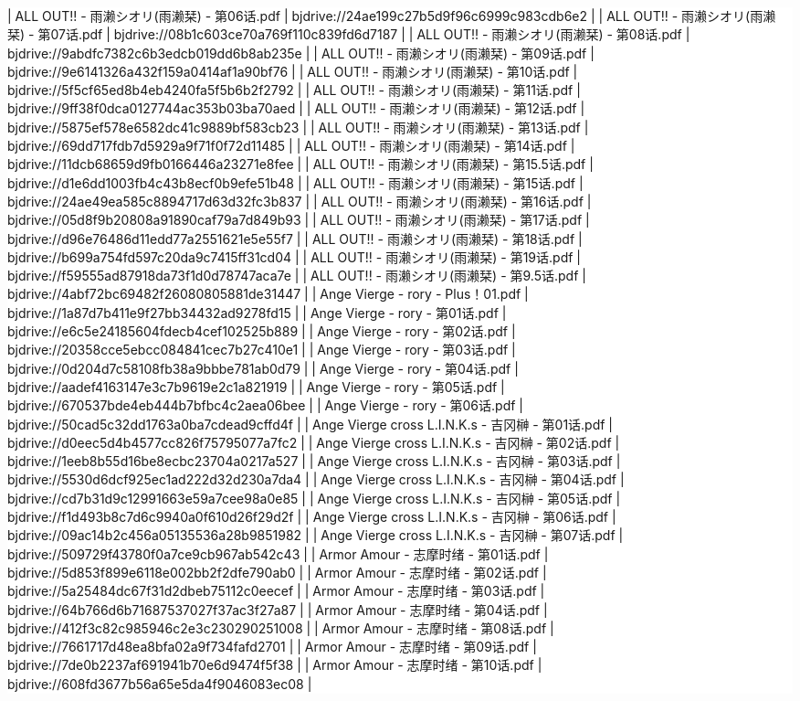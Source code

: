 | ALL OUT!! - 雨濑シオリ(雨濑栞) - 第06话.pdf | bjdrive://24ae199c27b5d9f96c6999c983cdb6e2 |
| ALL OUT!! - 雨濑シオリ(雨濑栞) - 第07话.pdf | bjdrive://08b1c603ce70a769f110c839fd6d7187 |
| ALL OUT!! - 雨濑シオリ(雨濑栞) - 第08话.pdf | bjdrive://9abdfc7382c6b3edcb019dd6b8ab235e |
| ALL OUT!! - 雨濑シオリ(雨濑栞) - 第09话.pdf | bjdrive://9e6141326a432f159a0414af1a90bf76 |
| ALL OUT!! - 雨濑シオリ(雨濑栞) - 第10话.pdf | bjdrive://5f5cf65ed8b4eb4240fa5f5b6b2f2792 |
| ALL OUT!! - 雨濑シオリ(雨濑栞) - 第11话.pdf | bjdrive://9ff38f0dca0127744ac353b03ba70aed |
| ALL OUT!! - 雨濑シオリ(雨濑栞) - 第12话.pdf | bjdrive://5875ef578e6582dc41c9889bf583cb23 |
| ALL OUT!! - 雨濑シオリ(雨濑栞) - 第13话.pdf | bjdrive://69dd717fdb7d5929a9f71f0f72d11485 |
| ALL OUT!! - 雨濑シオリ(雨濑栞) - 第14话.pdf | bjdrive://11dcb68659d9fb0166446a23271e8fee |
| ALL OUT!! - 雨濑シオリ(雨濑栞) - 第15.5话.pdf | bjdrive://d1e6dd1003fb4c43b8ecf0b9efe51b48 |
| ALL OUT!! - 雨濑シオリ(雨濑栞) - 第15话.pdf | bjdrive://24ae49ea585c8894717d63d32fc3b837 |
| ALL OUT!! - 雨濑シオリ(雨濑栞) - 第16话.pdf | bjdrive://05d8f9b20808a91890caf79a7d849b93 |
| ALL OUT!! - 雨濑シオリ(雨濑栞) - 第17话.pdf | bjdrive://d96e76486d11edd77a2551621e5e55f7 |
| ALL OUT!! - 雨濑シオリ(雨濑栞) - 第18话.pdf | bjdrive://b699a754fd597c20da9c7415ff31cd04 |
| ALL OUT!! - 雨濑シオリ(雨濑栞) - 第19话.pdf | bjdrive://f59555ad87918da73f1d0d78747aca7e |
| ALL OUT!! - 雨濑シオリ(雨濑栞) - 第9.5话.pdf | bjdrive://4abf72bc69482f26080805881de31447 |
| Ange Vierge - rory - Plus！01.pdf | bjdrive://1a87d7b411e9f27bb34432ad9278fd15 |
| Ange Vierge - rory - 第01话.pdf | bjdrive://e6c5e24185604fdecb4cef102525b889 |
| Ange Vierge - rory - 第02话.pdf | bjdrive://20358cce5ebcc084841cec7b27c410e1 |
| Ange Vierge - rory - 第03话.pdf | bjdrive://0d204d7c58108fb38a9bbbe781ab0d79 |
| Ange Vierge - rory - 第04话.pdf | bjdrive://aadef4163147e3c7b9619e2c1a821919 |
| Ange Vierge - rory - 第05话.pdf | bjdrive://670537bde4eb444b7bfbc4c2aea06bee |
| Ange Vierge - rory - 第06话.pdf | bjdrive://50cad5c32dd1763a0ba7cdead9cffd4f |
| Ange Vierge cross L.I.N.K.s - 吉冈榊 - 第01话.pdf | bjdrive://d0eec5d4b4577cc826f75795077a7fc2 |
| Ange Vierge cross L.I.N.K.s - 吉冈榊 - 第02话.pdf | bjdrive://1eeb8b55d16be8ecbc23704a0217a527 |
| Ange Vierge cross L.I.N.K.s - 吉冈榊 - 第03话.pdf | bjdrive://5530d6dcf925ec1ad222d32d230a7da4 |
| Ange Vierge cross L.I.N.K.s - 吉冈榊 - 第04话.pdf | bjdrive://cd7b31d9c12991663e59a7cee98a0e85 |
| Ange Vierge cross L.I.N.K.s - 吉冈榊 - 第05话.pdf | bjdrive://f1d493b8c7d6c9940a0f610d26f29d2f |
| Ange Vierge cross L.I.N.K.s - 吉冈榊 - 第06话.pdf | bjdrive://09ac14b2c456a05135536a28b9851982 |
| Ange Vierge cross L.I.N.K.s - 吉冈榊 - 第07话.pdf | bjdrive://509729f43780f0a7ce9cb967ab542c43 |
| Armor Amour - 志摩时绪 - 第01话.pdf | bjdrive://5d853f899e6118e002bb2f2dfe790ab0 |
| Armor Amour - 志摩时绪 - 第02话.pdf | bjdrive://5a25484dc67f31d2dbeb75112c0eecef |
| Armor Amour - 志摩时绪 - 第03话.pdf | bjdrive://64b766d6b71687537027f37ac3f27a87 |
| Armor Amour - 志摩时绪 - 第04话.pdf | bjdrive://412f3c82c985946c2e3c230290251008 |
| Armor Amour - 志摩时绪 - 第08话.pdf | bjdrive://7661717d48ea8bfa02a9f734fafd2701 |
| Armor Amour - 志摩时绪 - 第09话.pdf | bjdrive://7de0b2237af691941b70e6d9474f5f38 |
| Armor Amour - 志摩时绪 - 第10话.pdf | bjdrive://608fd3677b56a65e5da4f9046083ec08 |